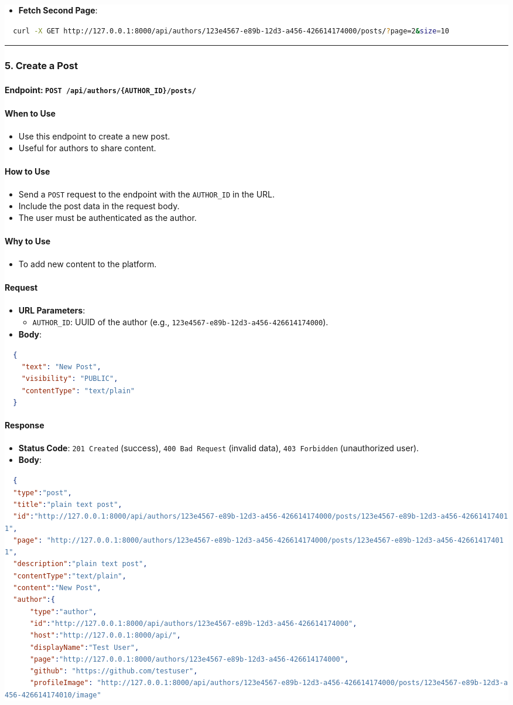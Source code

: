 - **Fetch Second Page**:

```bash
  curl -X GET http://127.0.0.1:8000/api/authors/123e4567-e89b-12d3-a456-426614174000/posts/?page=2&size=10
```

---

### 5. **Create a Post**

#### **Endpoint**: `POST /api/authors/{AUTHOR_ID}/posts/`

#### **When to Use**

- Use this endpoint to create a new post.
- Useful for authors to share content.

#### **How to Use**

- Send a `POST` request to the endpoint with the `AUTHOR_ID` in the URL.
- Include the post data in the request body.
- The user must be authenticated as the author.

#### **Why to Use**

- To add new content to the platform.

#### **Request**

- **URL Parameters**:
  - `AUTHOR_ID`: UUID of the author (e.g., `123e4567-e89b-12d3-a456-426614174000`).
- **Body**:

```json
  {
    "text": "New Post",
    "visibility": "PUBLIC",
    "contentType": "text/plain"
  }
```

#### **Response**

- **Status Code**: `201 Created` (success), `400 Bad Request` (invalid data), `403 Forbidden` (unauthorized user).
- **Body**:

```json
  {
  "type":"post",
  "title":"plain text post",
  "id":"http://127.0.0.1:8000/api/authors/123e4567-e89b-12d3-a456-426614174000/posts/123e4567-e89b-12d3-a456-426614174011",
  "page": "http://127.0.0.1:8000/authors/123e4567-e89b-12d3-a456-426614174000/posts/123e4567-e89b-12d3-a456-426614174011",
  "description":"plain text post",
  "contentType":"text/plain",
  "content":"New Post",
  "author":{
      "type":"author",
      "id":"http://127.0.0.1:8000/api/authors/123e4567-e89b-12d3-a456-426614174000",
      "host":"http://127.0.0.1:8000/api/",
      "displayName":"Test User",
      "page":"http://127.0.0.1:8000/authors/123e4567-e89b-12d3-a456-426614174000",
      "github": "https://github.com/testuser",
      "profileImage": "http://127.0.0.1:8000/api/authors/123e4567-e89b-12d3-a456-426614174000/posts/123e4567-e89b-12d3-a456-426614174010/image"
```